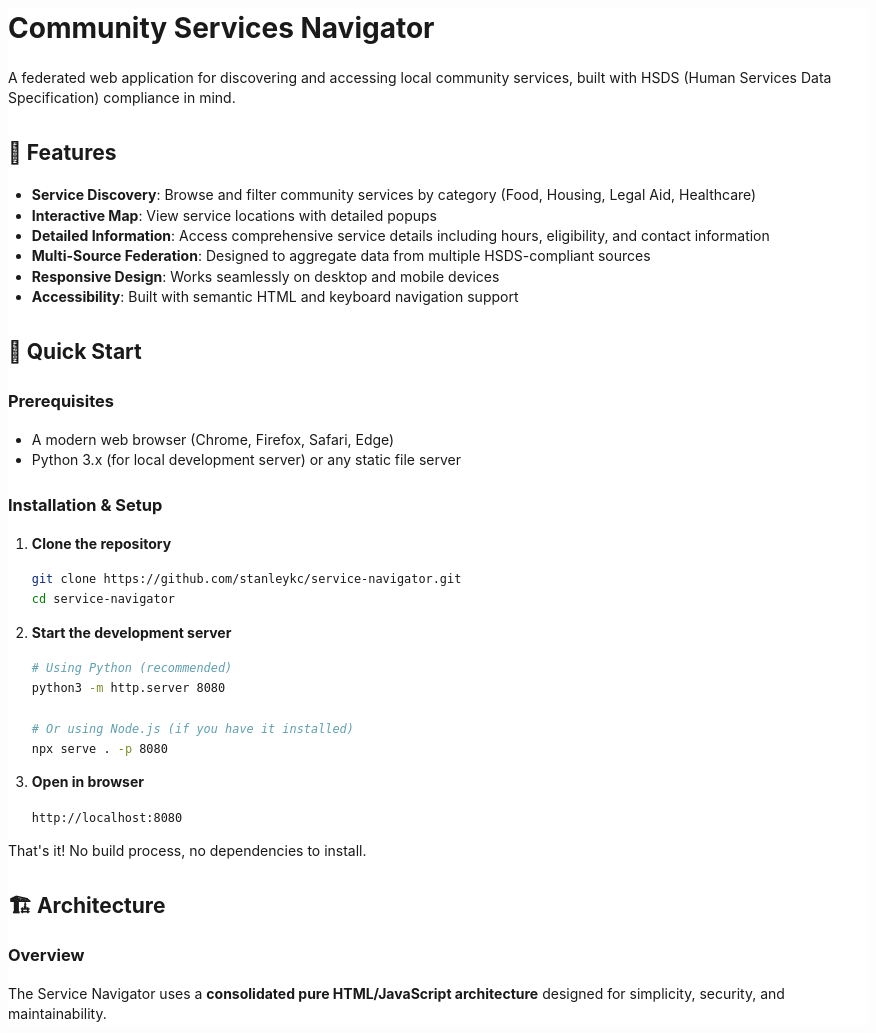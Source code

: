 # Community Services Navigator

A federated web application for discovering and accessing local community services, built with HSDS (Human Services Data Specification) compliance in mind.

## 🌟 Features

- **Service Discovery**: Browse and filter community services by category (Food, Housing, Legal Aid, Healthcare)
- **Interactive Map**: View service locations with detailed popups
- **Detailed Information**: Access comprehensive service details including hours, eligibility, and contact information
- **Multi-Source Federation**: Designed to aggregate data from multiple HSDS-compliant sources
- **Responsive Design**: Works seamlessly on desktop and mobile devices
- **Accessibility**: Built with semantic HTML and keyboard navigation support

## 🚀 Quick Start

### Prerequisites

- A modern web browser (Chrome, Firefox, Safari, Edge)
- Python 3.x (for local development server) or any static file server

### Installation & Setup

1. **Clone the repository**
   ```bash
   git clone https://github.com/stanleykc/service-navigator.git
   cd service-navigator
   ```

2. **Start the development server**
   ```bash
   # Using Python (recommended)
   python3 -m http.server 8080
   
   # Or using Node.js (if you have it installed)
   npx serve . -p 8080
   ```

3. **Open in browser**
   ```
   http://localhost:8080
   ```

That's it! No build process, no dependencies to install.

## 🏗️ Architecture

### Overview

The Service Navigator uses a **consolidated pure HTML/JavaScript architecture** designed for simplicity, security, and maintainability.
